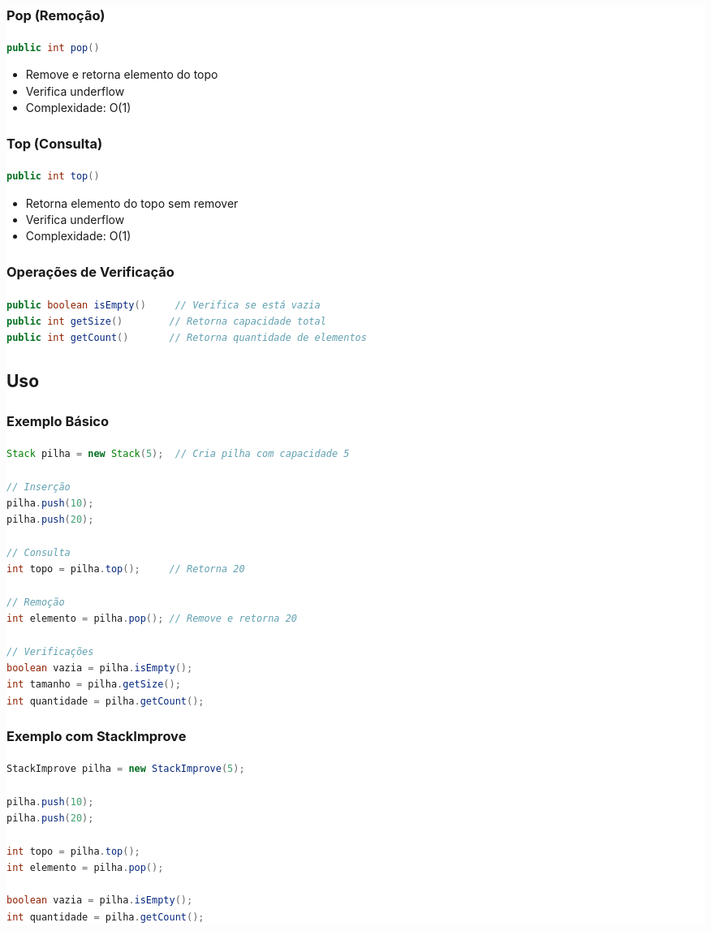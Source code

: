 ### Pop (Remoção)
```java
public int pop()
```
- Remove e retorna elemento do topo
- Verifica underflow
- Complexidade: O(1)

### Top (Consulta)
```java
public int top()
```
- Retorna elemento do topo sem remover
- Verifica underflow
- Complexidade: O(1)

### Operações de Verificação
```java
public boolean isEmpty()     // Verifica se está vazia
public int getSize()        // Retorna capacidade total
public int getCount()       // Retorna quantidade de elementos
```

## Uso

### Exemplo Básico
```java
Stack pilha = new Stack(5);  // Cria pilha com capacidade 5

// Inserção
pilha.push(10);
pilha.push(20);

// Consulta
int topo = pilha.top();     // Retorna 20

// Remoção
int elemento = pilha.pop(); // Remove e retorna 20

// Verificações
boolean vazia = pilha.isEmpty();
int tamanho = pilha.getSize();
int quantidade = pilha.getCount();
```

### Exemplo com StackImprove
```java
StackImprove pilha = new StackImprove(5);

pilha.push(10);
pilha.push(20);

int topo = pilha.top();
int elemento = pilha.pop();

boolean vazia = pilha.isEmpty();
int quantidade = pilha.getCount();
```
